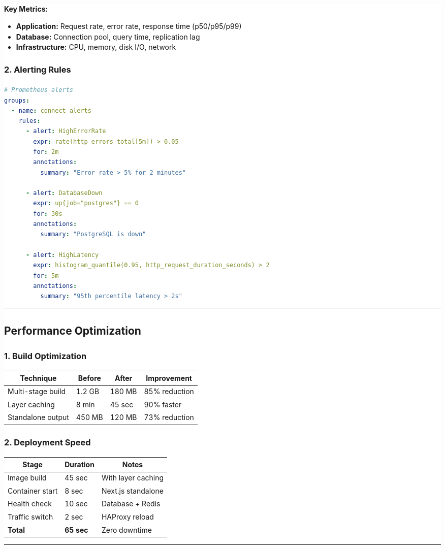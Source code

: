 **Key Metrics:**
- **Application:** Request rate, error rate, response time (p50/p95/p99)
- **Database:** Connection pool, query time, replication lag
- **Infrastructure:** CPU, memory, disk I/O, network

### 2. **Alerting Rules**

```yaml
# Prometheus alerts
groups:
  - name: connect_alerts
    rules:
      - alert: HighErrorRate
        expr: rate(http_errors_total[5m]) > 0.05
        for: 2m
        annotations:
          summary: "Error rate > 5% for 2 minutes"
          
      - alert: DatabaseDown
        expr: up{job="postgres"} == 0
        for: 30s
        annotations:
          summary: "PostgreSQL is down"
          
      - alert: HighLatency
        expr: histogram_quantile(0.95, http_request_duration_seconds) > 2
        for: 5m
        annotations:
          summary: "95th percentile latency > 2s"
```

---

## Performance Optimization

### 1. **Build Optimization**

| Technique | Before | After | Improvement |
|-----------|--------|-------|-------------|
| Multi-stage build | 1.2 GB | 180 MB | 85% reduction |
| Layer caching | 8 min | 45 sec | 90% faster |
| Standalone output | 450 MB | 120 MB | 73% reduction |

### 2. **Deployment Speed**

| Stage | Duration | Notes |
|-------|----------|-------|
| Image build | 45 sec | With layer caching |
| Container start | 8 sec | Next.js standalone |
| Health check | 10 sec | Database + Redis |
| Traffic switch | 2 sec | HAProxy reload |
| **Total** | **65 sec** | Zero downtime |

---
